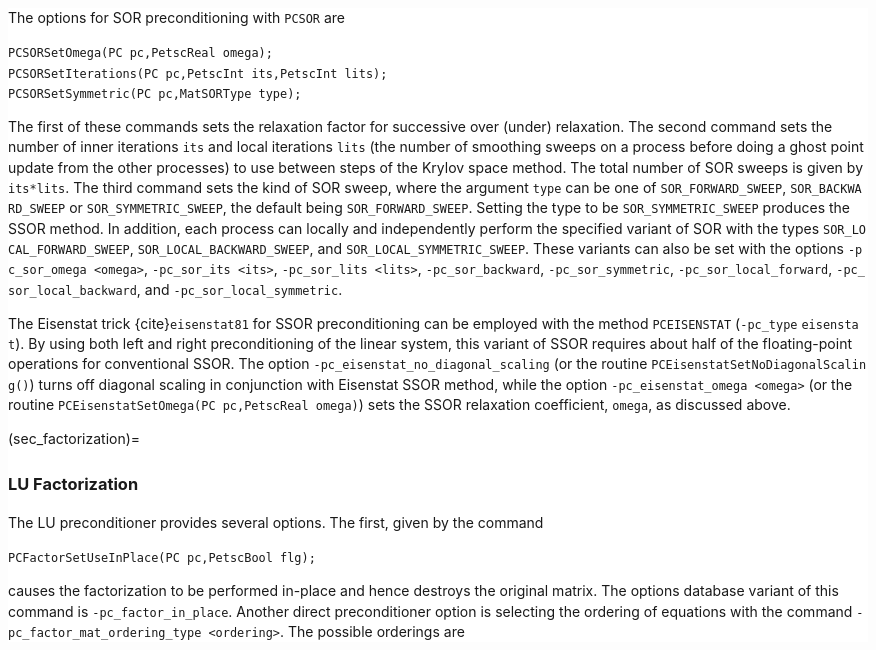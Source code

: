 The options for SOR preconditioning with `PCSOR` are

```
PCSORSetOmega(PC pc,PetscReal omega);
PCSORSetIterations(PC pc,PetscInt its,PetscInt lits);
PCSORSetSymmetric(PC pc,MatSORType type);
```

The first of these commands sets the relaxation factor for successive
over (under) relaxation. The second command sets the number of inner
iterations `its` and local iterations `lits` (the number of
smoothing sweeps on a process before doing a ghost point update from the
other processes) to use between steps of the Krylov space method. The
total number of SOR sweeps is given by `its*lits`. The third command
sets the kind of SOR sweep, where the argument `type` can be one of
`SOR_FORWARD_SWEEP`, `SOR_BACKWARD_SWEEP` or
`SOR_SYMMETRIC_SWEEP`, the default being `SOR_FORWARD_SWEEP`.
Setting the type to be `SOR_SYMMETRIC_SWEEP` produces the SSOR method.
In addition, each process can locally and independently perform the
specified variant of SOR with the types `SOR_LOCAL_FORWARD_SWEEP`,
`SOR_LOCAL_BACKWARD_SWEEP`, and `SOR_LOCAL_SYMMETRIC_SWEEP`. These
variants can also be set with the options `-pc_sor_omega <omega>`,
`-pc_sor_its <its>`, `-pc_sor_lits <lits>`, `-pc_sor_backward`,
`-pc_sor_symmetric`, `-pc_sor_local_forward`,
`-pc_sor_local_backward`, and `-pc_sor_local_symmetric`.

The Eisenstat trick {cite}`eisenstat81` for SSOR
preconditioning can be employed with the method `PCEISENSTAT`
(`-pc_type` `eisenstat`). By using both left and right
preconditioning of the linear system, this variant of SSOR requires
about half of the floating-point operations for conventional SSOR. The
option `-pc_eisenstat_no_diagonal_scaling` (or the routine
`PCEisenstatSetNoDiagonalScaling()`) turns off diagonal scaling in
conjunction with Eisenstat SSOR method, while the option
`-pc_eisenstat_omega <omega>` (or the routine
`PCEisenstatSetOmega(PC pc,PetscReal omega)`) sets the SSOR relaxation
coefficient, `omega`, as discussed above.

(sec_factorization)=

### LU Factorization

The LU preconditioner provides several options. The first, given by the
command

```
PCFactorSetUseInPlace(PC pc,PetscBool flg);
```

causes the factorization to be performed in-place and hence destroys the
original matrix. The options database variant of this command is
`-pc_factor_in_place`. Another direct preconditioner option is
selecting the ordering of equations with the command
`-pc_factor_mat_ordering_type <ordering>`. The possible orderings are
